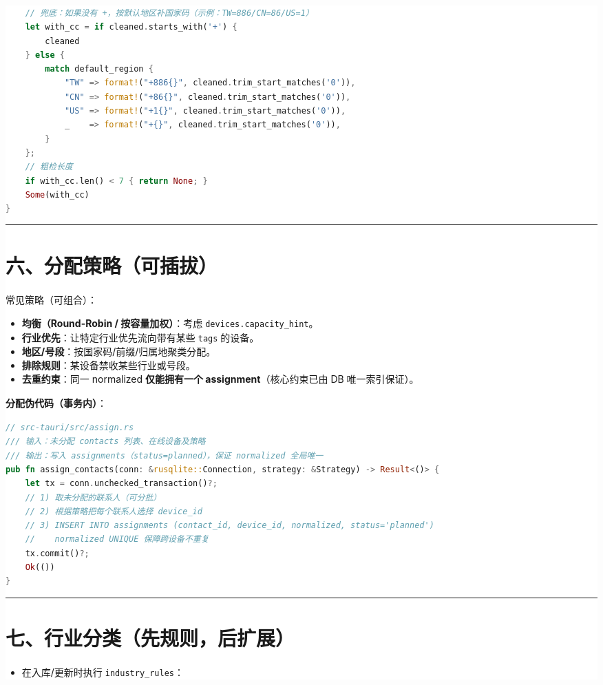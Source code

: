 ```rust
    // 兜底：如果没有 +，按默认地区补国家码（示例：TW=886/CN=86/US=1）
    let with_cc = if cleaned.starts_with('+') {
        cleaned
    } else {
        match default_region {
            "TW" => format!("+886{}", cleaned.trim_start_matches('0')),
            "CN" => format!("+86{}", cleaned.trim_start_matches('0')),
            "US" => format!("+1{}", cleaned.trim_start_matches('0')),
            _    => format!("+{}", cleaned.trim_start_matches('0')),
        }
    };
    // 粗检长度
    if with_cc.len() < 7 { return None; }
    Some(with_cc)
}
```

---

# 六、分配策略（可插拔）

常见策略（可组合）：

* **均衡（Round-Robin / 按容量加权）**：考虑 `devices.capacity_hint`。
* **行业优先**：让特定行业优先流向带有某些 `tags` 的设备。
* **地区/号段**：按国家码/前缀/归属地聚类分配。
* **排除规则**：某设备禁收某些行业或号段。
* **去重约束**：同一 normalized **仅能拥有一个 assignment**（核心约束已由 DB 唯一索引保证）。

**分配伪代码（事务内）**：

```rust
// src-tauri/src/assign.rs
/// 输入：未分配 contacts 列表、在线设备及策略
/// 输出：写入 assignments（status=planned），保证 normalized 全局唯一
pub fn assign_contacts(conn: &rusqlite::Connection, strategy: &Strategy) -> Result<()> {
    let tx = conn.unchecked_transaction()?;
    // 1) 取未分配的联系人（可分批）
    // 2) 根据策略把每个联系人选择 device_id
    // 3) INSERT INTO assignments (contact_id, device_id, normalized, status='planned')
    //    normalized UNIQUE 保障跨设备不重复
    tx.commit()?;
    Ok(())
}
```

---

# 七、行业分类（先规则，后扩展）

* 在入库/更新时执行 `industry_rules`：
